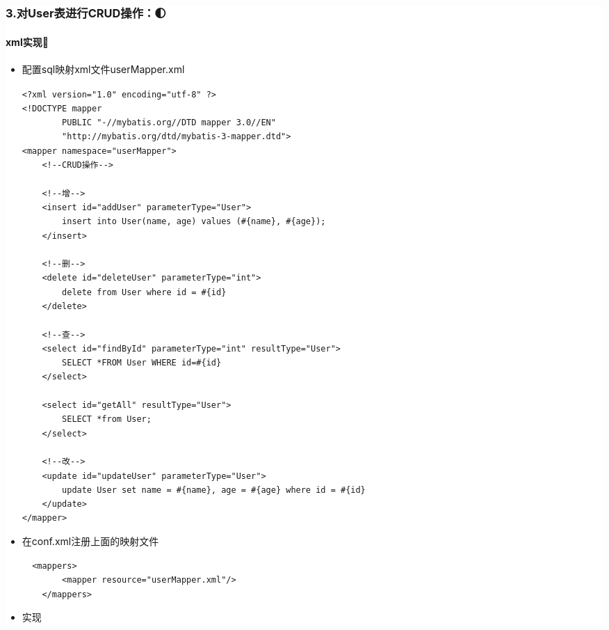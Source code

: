 



### 3.对User表进行CRUD操作：🌓 

#### xml实现:palm_tree:

* 配置sql映射xml文件userMapper.xml

  ```
  <?xml version="1.0" encoding="utf-8" ?>
  <!DOCTYPE mapper
          PUBLIC "-//mybatis.org//DTD mapper 3.0//EN"
          "http://mybatis.org/dtd/mybatis-3-mapper.dtd">
  <mapper namespace="userMapper">
      <!--CRUD操作-->
  
      <!--增-->
      <insert id="addUser" parameterType="User">
          insert into User(name, age) values (#{name}, #{age});
      </insert>
  
      <!--删-->
      <delete id="deleteUser" parameterType="int">
          delete from User where id = #{id}
      </delete>
  
      <!--查-->
      <select id="findById" parameterType="int" resultType="User">
          SELECT *FROM User WHERE id=#{id}
      </select>
  
      <select id="getAll" resultType="User">
          SELECT *from User;
      </select>
  
      <!--改-->
      <update id="updateUser" parameterType="User">
          update User set name = #{name}, age = #{age} where id = #{id}
      </update>
  </mapper>
  ```

  

* 在conf.xml注册上面的映射文件

  ```
  	<mappers>
          <mapper resource="userMapper.xml"/>
      </mappers>
  ```

  

* 实现
